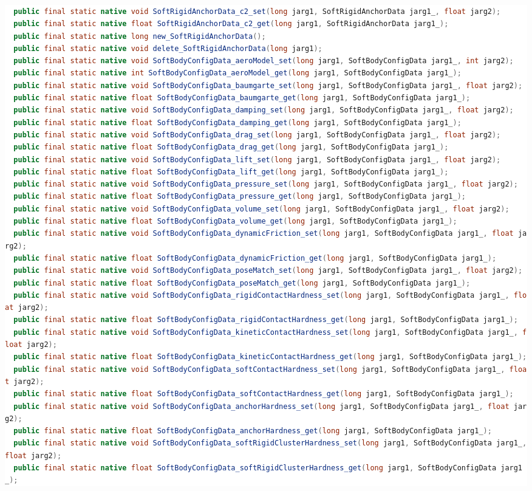```java
  public final static native void SoftRigidAnchorData_c2_set(long jarg1, SoftRigidAnchorData jarg1_, float jarg2);
  public final static native float SoftRigidAnchorData_c2_get(long jarg1, SoftRigidAnchorData jarg1_);
  public final static native long new_SoftRigidAnchorData();
  public final static native void delete_SoftRigidAnchorData(long jarg1);
  public final static native void SoftBodyConfigData_aeroModel_set(long jarg1, SoftBodyConfigData jarg1_, int jarg2);
  public final static native int SoftBodyConfigData_aeroModel_get(long jarg1, SoftBodyConfigData jarg1_);
  public final static native void SoftBodyConfigData_baumgarte_set(long jarg1, SoftBodyConfigData jarg1_, float jarg2);
  public final static native float SoftBodyConfigData_baumgarte_get(long jarg1, SoftBodyConfigData jarg1_);
  public final static native void SoftBodyConfigData_damping_set(long jarg1, SoftBodyConfigData jarg1_, float jarg2);
  public final static native float SoftBodyConfigData_damping_get(long jarg1, SoftBodyConfigData jarg1_);
  public final static native void SoftBodyConfigData_drag_set(long jarg1, SoftBodyConfigData jarg1_, float jarg2);
  public final static native float SoftBodyConfigData_drag_get(long jarg1, SoftBodyConfigData jarg1_);
  public final static native void SoftBodyConfigData_lift_set(long jarg1, SoftBodyConfigData jarg1_, float jarg2);
  public final static native float SoftBodyConfigData_lift_get(long jarg1, SoftBodyConfigData jarg1_);
  public final static native void SoftBodyConfigData_pressure_set(long jarg1, SoftBodyConfigData jarg1_, float jarg2);
  public final static native float SoftBodyConfigData_pressure_get(long jarg1, SoftBodyConfigData jarg1_);
  public final static native void SoftBodyConfigData_volume_set(long jarg1, SoftBodyConfigData jarg1_, float jarg2);
  public final static native float SoftBodyConfigData_volume_get(long jarg1, SoftBodyConfigData jarg1_);
  public final static native void SoftBodyConfigData_dynamicFriction_set(long jarg1, SoftBodyConfigData jarg1_, float jarg2);
  public final static native float SoftBodyConfigData_dynamicFriction_get(long jarg1, SoftBodyConfigData jarg1_);
  public final static native void SoftBodyConfigData_poseMatch_set(long jarg1, SoftBodyConfigData jarg1_, float jarg2);
  public final static native float SoftBodyConfigData_poseMatch_get(long jarg1, SoftBodyConfigData jarg1_);
  public final static native void SoftBodyConfigData_rigidContactHardness_set(long jarg1, SoftBodyConfigData jarg1_, float jarg2);
  public final static native float SoftBodyConfigData_rigidContactHardness_get(long jarg1, SoftBodyConfigData jarg1_);
  public final static native void SoftBodyConfigData_kineticContactHardness_set(long jarg1, SoftBodyConfigData jarg1_, float jarg2);
  public final static native float SoftBodyConfigData_kineticContactHardness_get(long jarg1, SoftBodyConfigData jarg1_);
  public final static native void SoftBodyConfigData_softContactHardness_set(long jarg1, SoftBodyConfigData jarg1_, float jarg2);
  public final static native float SoftBodyConfigData_softContactHardness_get(long jarg1, SoftBodyConfigData jarg1_);
  public final static native void SoftBodyConfigData_anchorHardness_set(long jarg1, SoftBodyConfigData jarg1_, float jarg2);
  public final static native float SoftBodyConfigData_anchorHardness_get(long jarg1, SoftBodyConfigData jarg1_);
  public final static native void SoftBodyConfigData_softRigidClusterHardness_set(long jarg1, SoftBodyConfigData jarg1_, float jarg2);
  public final static native float SoftBodyConfigData_softRigidClusterHardness_get(long jarg1, SoftBodyConfigData jarg1_);
```